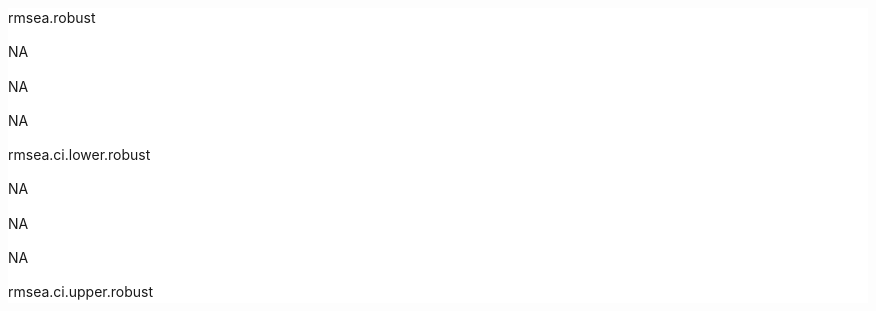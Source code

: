 </td>

</tr>

<tr>

<td style="text-align:left;">

rmsea.robust

</td>

<td style="text-align:left;">

NA

</td>

<td style="text-align:left;">

NA

</td>

<td style="text-align:left;">

NA

</td>

</tr>

<tr>

<td style="text-align:left;">

rmsea.ci.lower.robust

</td>

<td style="text-align:left;">

NA

</td>

<td style="text-align:left;">

NA

</td>

<td style="text-align:left;">

NA

</td>

</tr>

<tr>

<td style="text-align:left;">

rmsea.ci.upper.robust
